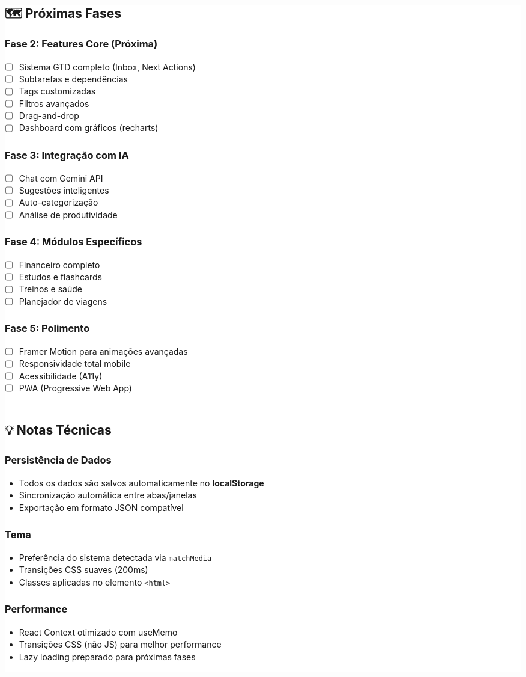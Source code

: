 
## 🗺 Próximas Fases

### **Fase 2: Features Core** (Próxima)
- [ ] Sistema GTD completo (Inbox, Next Actions)
- [ ] Subtarefas e dependências
- [ ] Tags customizadas
- [ ] Filtros avançados
- [ ] Drag-and-drop
- [ ] Dashboard com gráficos (recharts)

### **Fase 3: Integração com IA**
- [ ] Chat com Gemini API
- [ ] Sugestões inteligentes
- [ ] Auto-categorização
- [ ] Análise de produtividade

### **Fase 4: Módulos Específicos**
- [ ] Financeiro completo
- [ ] Estudos e flashcards
- [ ] Treinos e saúde
- [ ] Planejador de viagens

### **Fase 5: Polimento**
- [ ] Framer Motion para animações avançadas
- [ ] Responsividade total mobile
- [ ] Acessibilidade (A11y)
- [ ] PWA (Progressive Web App)

---

## 💡 Notas Técnicas

### Persistência de Dados
- Todos os dados são salvos automaticamente no **localStorage**
- Sincronização automática entre abas/janelas
- Exportação em formato JSON compatível

### Tema
- Preferência do sistema detectada via `matchMedia`
- Transições CSS suaves (200ms)
- Classes aplicadas no elemento `<html>`

### Performance
- React Context otimizado com useMemo
- Transições CSS (não JS) para melhor performance
- Lazy loading preparado para próximas fases

---
